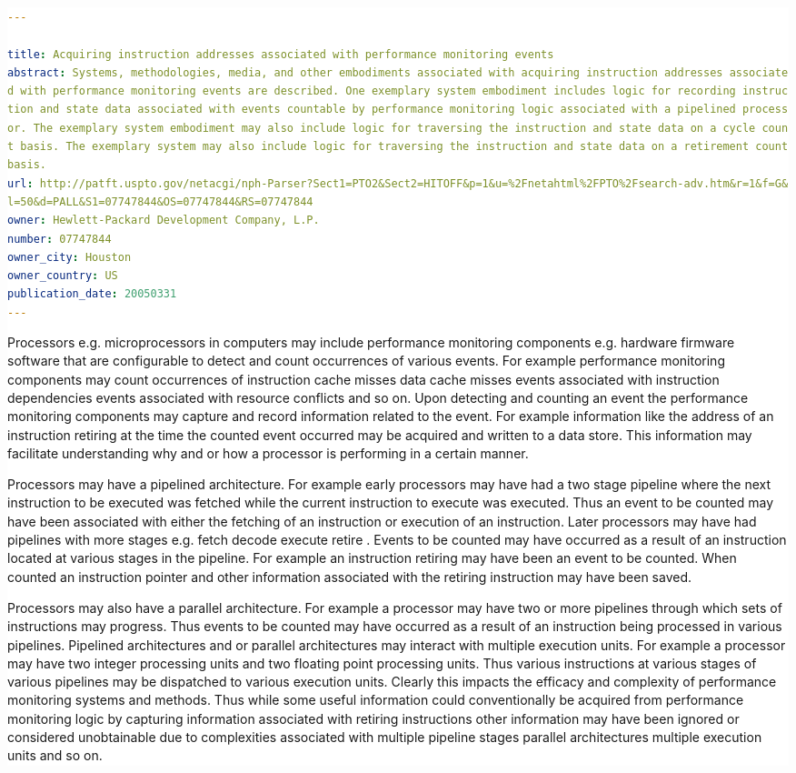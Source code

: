 ```yaml
---

title: Acquiring instruction addresses associated with performance monitoring events
abstract: Systems, methodologies, media, and other embodiments associated with acquiring instruction addresses associated with performance monitoring events are described. One exemplary system embodiment includes logic for recording instruction and state data associated with events countable by performance monitoring logic associated with a pipelined processor. The exemplary system embodiment may also include logic for traversing the instruction and state data on a cycle count basis. The exemplary system may also include logic for traversing the instruction and state data on a retirement count basis.
url: http://patft.uspto.gov/netacgi/nph-Parser?Sect1=PTO2&Sect2=HITOFF&p=1&u=%2Fnetahtml%2FPTO%2Fsearch-adv.htm&r=1&f=G&l=50&d=PALL&S1=07747844&OS=07747844&RS=07747844
owner: Hewlett-Packard Development Company, L.P.
number: 07747844
owner_city: Houston
owner_country: US
publication_date: 20050331
---
```

Processors e.g. microprocessors in computers may include performance monitoring components e.g. hardware firmware software that are configurable to detect and count occurrences of various events. For example performance monitoring components may count occurrences of instruction cache misses data cache misses events associated with instruction dependencies events associated with resource conflicts and so on. Upon detecting and counting an event the performance monitoring components may capture and record information related to the event. For example information like the address of an instruction retiring at the time the counted event occurred may be acquired and written to a data store. This information may facilitate understanding why and or how a processor is performing in a certain manner.

Processors may have a pipelined architecture. For example early processors may have had a two stage pipeline where the next instruction to be executed was fetched while the current instruction to execute was executed. Thus an event to be counted may have been associated with either the fetching of an instruction or execution of an instruction. Later processors may have had pipelines with more stages e.g. fetch decode execute retire . Events to be counted may have occurred as a result of an instruction located at various stages in the pipeline. For example an instruction retiring may have been an event to be counted. When counted an instruction pointer and other information associated with the retiring instruction may have been saved.

Processors may also have a parallel architecture. For example a processor may have two or more pipelines through which sets of instructions may progress. Thus events to be counted may have occurred as a result of an instruction being processed in various pipelines. Pipelined architectures and or parallel architectures may interact with multiple execution units. For example a processor may have two integer processing units and two floating point processing units. Thus various instructions at various stages of various pipelines may be dispatched to various execution units. Clearly this impacts the efficacy and complexity of performance monitoring systems and methods. Thus while some useful information could conventionally be acquired from performance monitoring logic by capturing information associated with retiring instructions other information may have been ignored or considered unobtainable due to complexities associated with multiple pipeline stages parallel architectures multiple execution units and so on.
